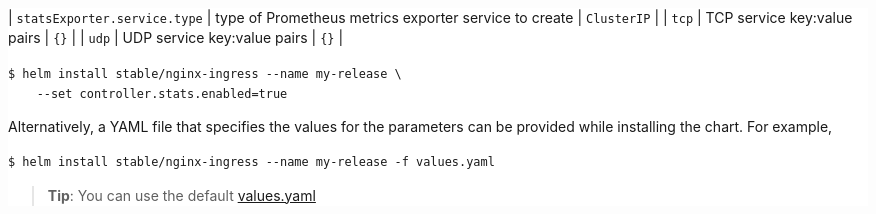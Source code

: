 | `statsExporter.service.type`                        | type of Prometheus metrics exporter service to create                                                                                                                                                                                                                                                                                                                      | `ClusterIP`                                       |
| `tcp`                                               | TCP service key:value pairs                                                                                                                                                                                                                                                                                                                                                | `{}`                                              |
| `udp`                                               | UDP service key:value pairs                                                                                                                                                                                                                                                                                                                                                | `{}`                                              |

```console
$ helm install stable/nginx-ingress --name my-release \
    --set controller.stats.enabled=true
```

Alternatively, a YAML file that specifies the values for the parameters can be provided while installing the chart. For example,

```console
$ helm install stable/nginx-ingress --name my-release -f values.yaml
```

> **Tip**: You can use the default [values.yaml](values.yaml)

